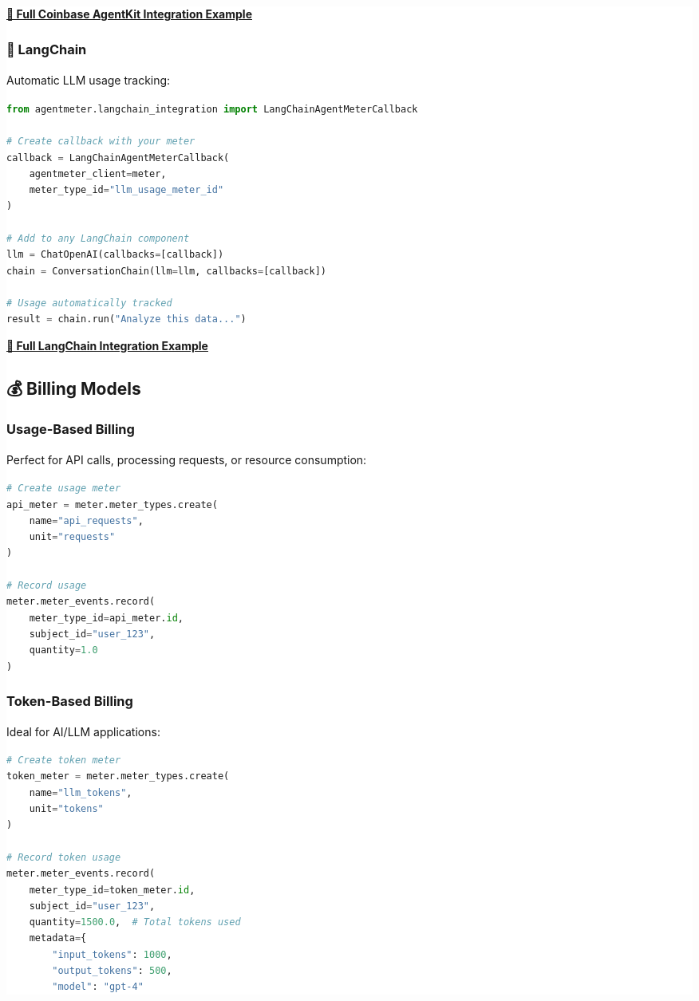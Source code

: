 **[📖 Full Coinbase AgentKit Integration Example](examples/coinbase_agentkit_integration.py)**

### 🤖 LangChain

Automatic LLM usage tracking:

```python
from agentmeter.langchain_integration import LangChainAgentMeterCallback

# Create callback with your meter
callback = LangChainAgentMeterCallback(
    agentmeter_client=meter,
    meter_type_id="llm_usage_meter_id"
)

# Add to any LangChain component
llm = ChatOpenAI(callbacks=[callback])
chain = ConversationChain(llm=llm, callbacks=[callback])

# Usage automatically tracked
result = chain.run("Analyze this data...")
```

**[📖 Full LangChain Integration Example](examples/langchain_integration_meter.py)**

## 💰 Billing Models

### Usage-Based Billing

Perfect for API calls, processing requests, or resource consumption:

```python
# Create usage meter
api_meter = meter.meter_types.create(
    name="api_requests",
    unit="requests"
)

# Record usage
meter.meter_events.record(
    meter_type_id=api_meter.id,
    subject_id="user_123", 
    quantity=1.0
)
```

### Token-Based Billing

Ideal for AI/LLM applications:

```python
# Create token meter
token_meter = meter.meter_types.create(
    name="llm_tokens",
    unit="tokens"
)

# Record token usage
meter.meter_events.record(
    meter_type_id=token_meter.id,
    subject_id="user_123",
    quantity=1500.0,  # Total tokens used
    metadata={
        "input_tokens": 1000,
        "output_tokens": 500,
        "model": "gpt-4"
```